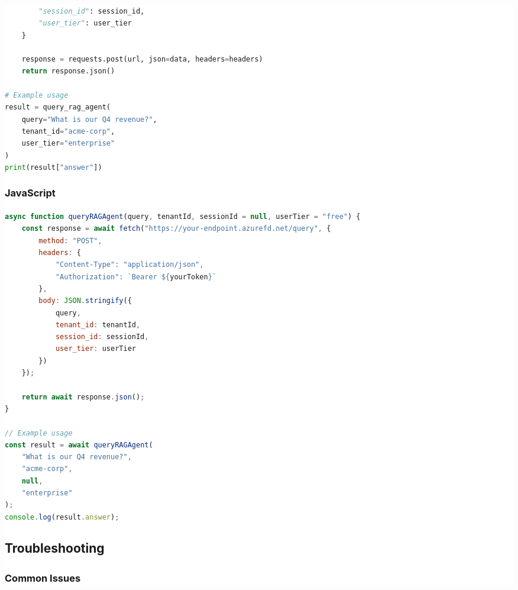 ```python
        "session_id": session_id,
        "user_tier": user_tier
    }
    
    response = requests.post(url, json=data, headers=headers)
    return response.json()

# Example usage
result = query_rag_agent(
    query="What is our Q4 revenue?",
    tenant_id="acme-corp",
    user_tier="enterprise"
)
print(result["answer"])
```

### JavaScript
```javascript
async function queryRAGAgent(query, tenantId, sessionId = null, userTier = "free") {
    const response = await fetch("https://your-endpoint.azurefd.net/query", {
        method: "POST",
        headers: {
            "Content-Type": "application/json",
            "Authorization": `Bearer ${yourToken}`
        },
        body: JSON.stringify({
            query,
            tenant_id: tenantId,
            session_id: sessionId,
            user_tier: userTier
        })
    });
    
    return await response.json();
}

// Example usage
const result = await queryRAGAgent(
    "What is our Q4 revenue?",
    "acme-corp",
    null,
    "enterprise"
);
console.log(result.answer);
```

## Troubleshooting

### Common Issues
